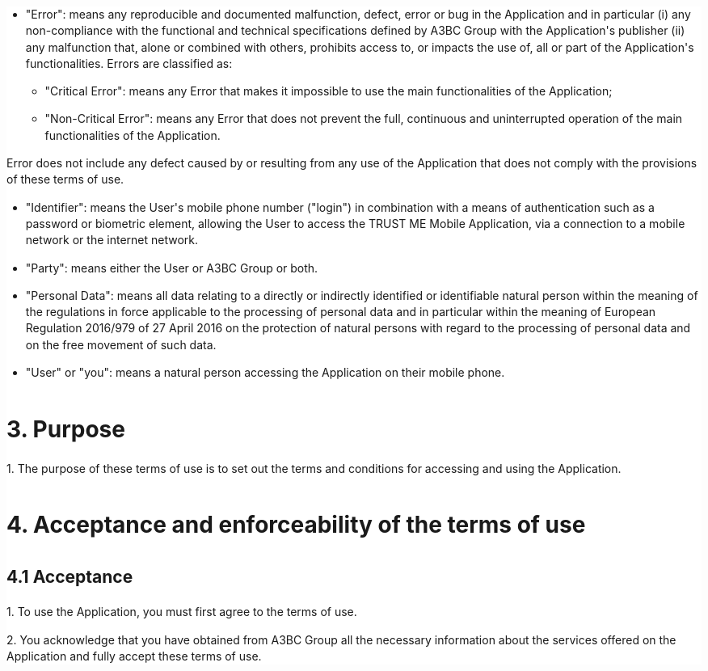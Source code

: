 -   "Error": means any reproducible and documented malfunction, defect,
    error or bug in the Application and in particular (i) any
    non-compliance with the functional and technical specifications
    defined by A3BC Group with the Application's publisher (ii) any
    malfunction that, alone or combined with others, prohibits access
    to, or impacts the use of, all or part of the Application's
    functionalities. Errors are classified as:

    -   "Critical Error": means any Error that makes it impossible to
        use the main functionalities of the Application;

    -   "Non-Critical Error": means any Error that does not prevent the
        full, continuous and uninterrupted operation of the main
        functionalities of the Application.

Error does not include any defect caused by or resulting from any use of
the Application that does not comply with the provisions of these terms
of use.

-   "Identifier": means the User's mobile phone number ("login") in
    combination with a means of authentication such as a password or
    biometric element, allowing the User to access the TRUST ME Mobile
    Application, via a connection to a mobile network or the internet
    network.

-   "Party": means either the User or A3BC Group or both.

-   "Personal Data": means all data relating to a directly or indirectly
    identified or identifiable natural person within the meaning of the
    regulations in force applicable to the processing of personal data
    and in particular within the meaning of European Regulation 2016/979
    of 27 April 2016 on the protection of natural persons with regard to
    the processing of personal data and on the free movement of such
    data.

-   "User" or "you": means a natural person accessing the Application on
    their mobile phone.

# 3. Purpose

1\.  The purpose of these terms of use is to set out the terms and
    conditions for accessing and using the Application.

# 4. Acceptance and enforceability of the terms of use

## 4.1 Acceptance

1\.  To use the Application, you must first agree to the terms of use.

2\.  You acknowledge that you have obtained from A3BC Group all the
    necessary information about the services offered on the Application
    and fully accept these terms of use.
